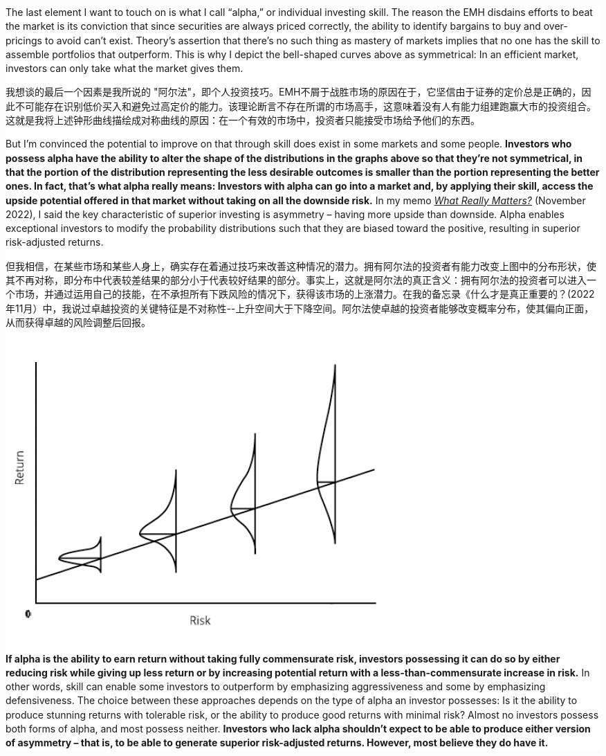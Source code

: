 The last element I want to touch on is what I call “alpha,” or individual investing skill. The reason the EMH disdains efforts to beat the market is its conviction that since securities are always priced correctly, the ability to identify bargains to buy and over-pricings to avoid can’t exist. Theory’s assertion that there’s no such thing as mastery of markets implies that no one has the skill to assemble portfolios that outperform. This is why I depict the bell-shaped curves above as symmetrical: In an efficient market, investors can only take what the market gives them.  

我想谈的最后一个因素是我所说的 "阿尔法"，即个人投资技巧。EMH不屑于战胜市场的原因在于，它坚信由于证券的定价总是正确的，因此不可能存在识别低价买入和避免过高定价的能力。该理论断言不存在所谓的市场高手，这意味着没有人有能力组建跑赢大市的投资组合。这就是我将上述钟形曲线描绘成对称曲线的原因：在一个有效的市场中，投资者只能接受市场给予他们的东西。

But I’m convinced the potential to improve on that through skill does exist in some markets and some people. **Investors who possess alpha have the ability to alter the shape of the distributions in the graphs above so that they’re not symmetrical, in that the portion of the distribution representing the less desirable outcomes is smaller than the portion representing the better ones. In fact, that’s what alpha really means: Investors with alpha can go into a market and, by applying their skill, access the upside potential offered in that market without taking on all the downside risk.** In my memo [_What Really Matters?_](https://www.oaktreecapital.com/insights/memo/what-really-matters) (November 2022), I said the key characteristic of superior investing is asymmetry – having more upside than downside. Alpha enables exceptional investors to modify the probability distributions such that they are biased toward the positive, resulting in superior risk-adjusted returns.  

但我相信，在某些市场和某些人身上，确实存在着通过技巧来改善这种情况的潜力。拥有阿尔法的投资者有能力改变上图中的分布形状，使其不再对称，即分布中代表较差结果的部分小于代表较好结果的部分。事实上，这就是阿尔法的真正含义：拥有阿尔法的投资者可以进入一个市场，并通过运用自己的技能，在不承担所有下跌风险的情况下，获得该市场的上涨潜力。在我的备忘录《什么才是真正重要的？(2022年11月）中，我说过卓越投资的关键特征是不对称性--上升空间大于下降空间。阿尔法使卓越的投资者能够改变概率分布，使其偏向正面，从而获得卓越的风险调整后回报。

![Howard Marks Memo: Less Losers, or More Winners](hm-flmw_chart4.png)

**If alpha is the ability to earn return without taking fully commensurate risk, investors possessing it can do so by either reducing risk while giving up less return or by increasing potential return with a less-than-commensurate increase in risk.** In other words, skill can enable some investors to outperform by emphasizing aggressiveness and some by emphasizing defensiveness. The choice between these approaches depends on the type of alpha an investor possesses: Is it the ability to produce stunning returns with tolerable risk, or the ability to produce good returns with minimal risk? Almost no investors possess both forms of alpha, and most possess neither. **Investors who lack alpha shouldn’t expect to be able to produce either version of asymmetry – that is, to be able to generate superior risk-adjusted returns. However, most believe they do have it.**  
